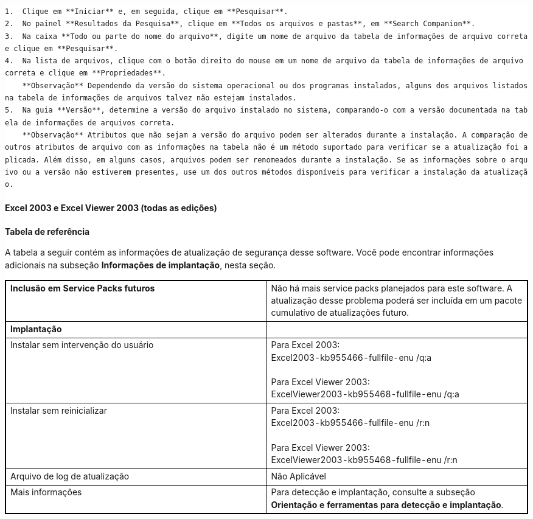     1.  Clique em **Iniciar** e, em seguida, clique em **Pesquisar**.  
    2.  No painel **Resultados da Pesquisa**, clique em **Todos os arquivos e pastas**, em **Search Companion**.  
    3.  Na caixa **Todo ou parte do nome do arquivo**, digite um nome de arquivo da tabela de informações de arquivo correta e clique em **Pesquisar**.  
    4.  Na lista de arquivos, clique com o botão direito do mouse em um nome de arquivo da tabela de informações de arquivo correta e clique em **Propriedades**.  
        **Observação** Dependendo da versão do sistema operacional ou dos programas instalados, alguns dos arquivos listados na tabela de informações de arquivos talvez não estejam instalados.  
    5.  Na guia **Versão**, determine a versão do arquivo instalado no sistema, comparando-o com a versão documentada na tabela de informações de arquivos correta.  
        **Observação** Atributos que não sejam a versão do arquivo podem ser alterados durante a instalação. A comparação de outros atributos de arquivo com as informações na tabela não é um método suportado para verificar se a atualização foi aplicada. Além disso, em alguns casos, arquivos podem ser renomeados durante a instalação. Se as informações sobre o arquivo ou a versão não estiverem presentes, use um dos outros métodos disponíveis para verificar a instalação da atualização.
  
#### Excel 2003 e Excel Viewer 2003 (todas as edições)
  
**Tabela de referência**
  
A tabela a seguir contém as informações de atualização de segurança desse software. Você pode encontrar informações adicionais na subseção **Informações de implantação**, nesta seção.

 
<p> </p>
<table style="border:1px solid black;">
<colgroup>
<col width="50%" />
<col width="50%" />
</colgroup>
<tbody>
<tr class="odd">
<td style="border:1px solid black;"><strong>Inclusão em Service Packs futuros</strong></td>
<td style="border:1px solid black;">Não há mais service packs planejados para este software. A atualização desse problema poderá ser incluída em um pacote cumulativo de atualizações futuro.</td>
</tr>
<tr class="even">
<td style="border:1px solid black;"><strong>Implantação</strong></td>
<td style="border:1px solid black;"></td>
</tr>
<tr class="odd">
<td style="border:1px solid black;">Instalar sem intervenção do usuário</td>
<td style="border:1px solid black;">Para Excel 2003:<br />
Excel2003-kb955466-fullfile-enu /q:a<br />
<br />
Para Excel Viewer 2003:<br />
ExcelViewer2003-kb955468-fullfile-enu /q:a</td>
</tr>
<tr class="even">
<td style="border:1px solid black;">Instalar sem reinicializar</td>
<td style="border:1px solid black;">Para Excel 2003:<br />
Excel2003-kb955466-fullfile-enu /r:n<br />
<br />
Para Excel Viewer 2003:<br />
ExcelViewer2003-kb955468-fullfile-enu /r:n</td>
</tr>
<tr class="odd">
<td style="border:1px solid black;">Arquivo de log de atualização</td>
<td style="border:1px solid black;">Não Aplicável</td>
</tr>
<tr class="even">
<td style="border:1px solid black;">Mais informações</td>
<td style="border:1px solid black;">Para detecção e implantação, consulte a subseção <strong>Orientação e ferramentas para detecção e implantação</strong>.<br />